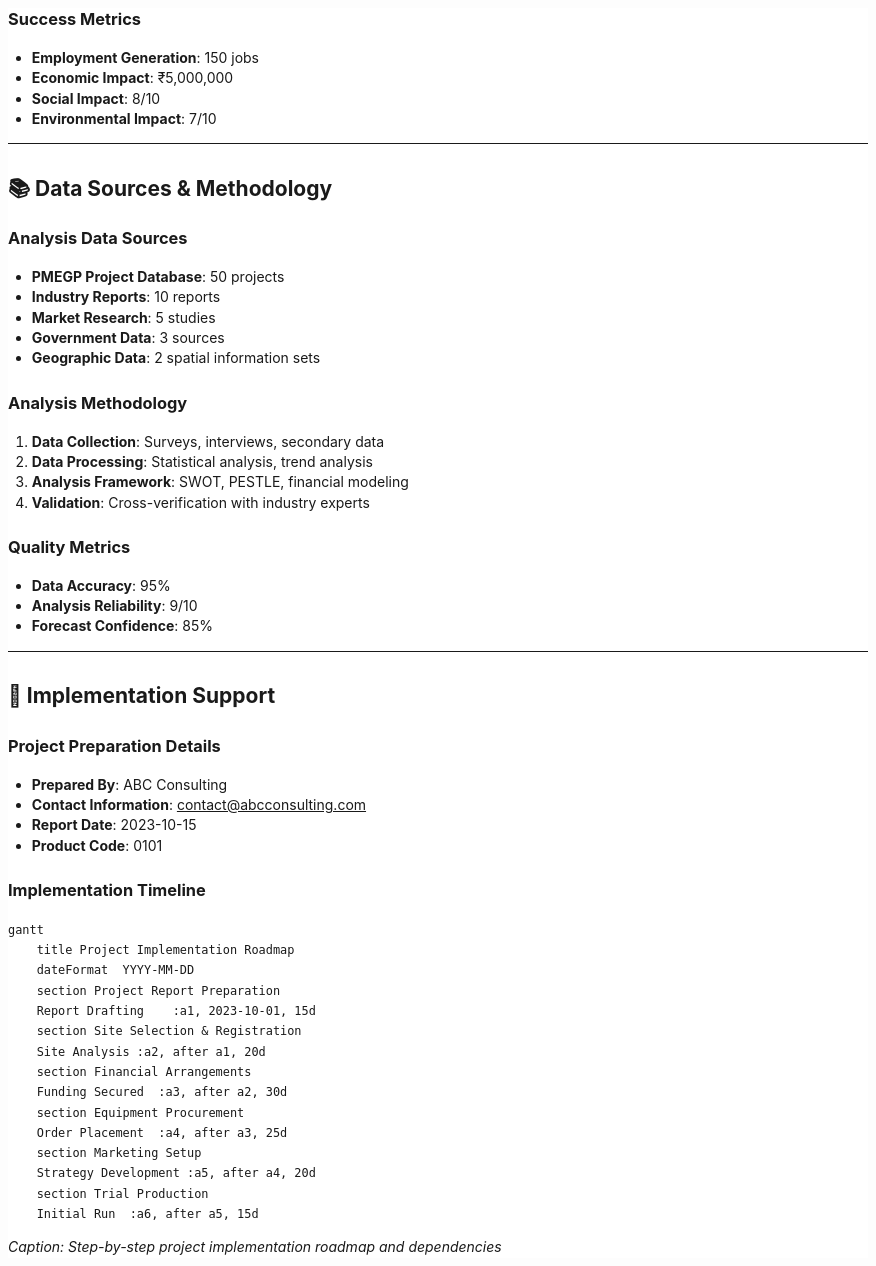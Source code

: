 ### Success Metrics
- **Employment Generation**: 150 jobs
- **Economic Impact**: ₹5,000,000
- **Social Impact**: 8/10
- **Environmental Impact**: 7/10

---

## 📚 Data Sources & Methodology

### Analysis Data Sources
- **PMEGP Project Database**: 50 projects
- **Industry Reports**: 10 reports
- **Market Research**: 5 studies
- **Government Data**: 3 sources
- **Geographic Data**: 2 spatial information sets

### Analysis Methodology
1. **Data Collection**: Surveys, interviews, secondary data
2. **Data Processing**: Statistical analysis, trend analysis
3. **Analysis Framework**: SWOT, PESTLE, financial modeling
4. **Validation**: Cross-verification with industry experts

### Quality Metrics
- **Data Accuracy**: 95%
- **Analysis Reliability**: 9/10
- **Forecast Confidence**: 85%

---

## 🎯 Implementation Support

### Project Preparation Details
- **Prepared By**: ABC Consulting
- **Contact Information**: contact@abcconsulting.com
- **Report Date**: 2023-10-15
- **Product Code**: 0101

### Implementation Timeline

```mermaid
gantt
    title Project Implementation Roadmap
    dateFormat  YYYY-MM-DD
    section Project Report Preparation
    Report Drafting    :a1, 2023-10-01, 15d
    section Site Selection & Registration
    Site Analysis :a2, after a1, 20d
    section Financial Arrangements
    Funding Secured  :a3, after a2, 30d
    section Equipment Procurement
    Order Placement  :a4, after a3, 25d
    section Marketing Setup
    Strategy Development :a5, after a4, 20d
    section Trial Production
    Initial Run  :a6, after a5, 15d
```
*Caption: Step-by-step project implementation roadmap and dependencies*

